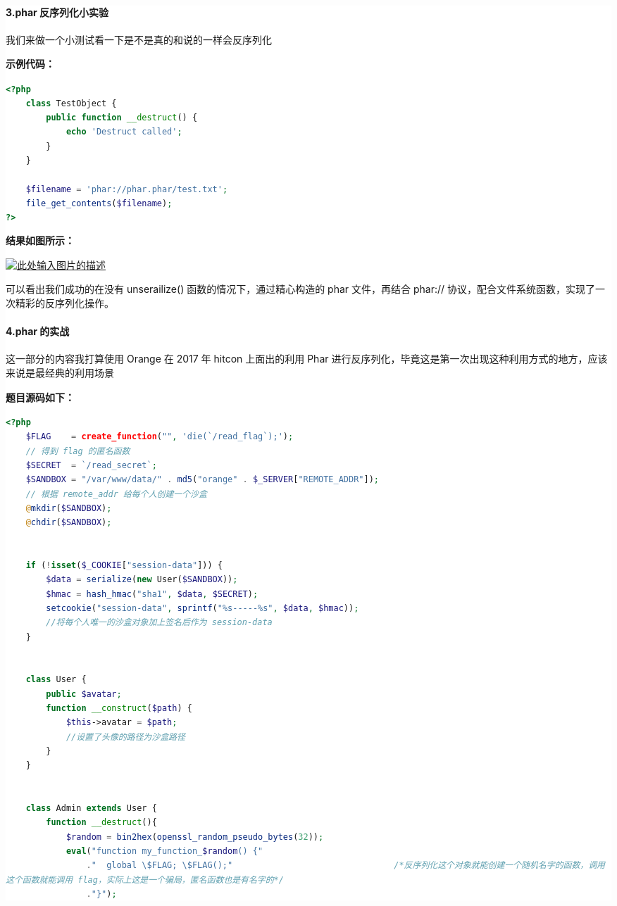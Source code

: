 #### **3.phar 反序列化小实验**

我们来做一个小测试看一下是不是真的和说的一样会反序列化

**示例代码：**

```php
<?php 
    class TestObject {
        public function __destruct() {
            echo 'Destruct called';
        }
    }

    $filename = 'phar://phar.phar/test.txt';
    file_get_contents($filename); 
?>
```

**结果如图所示：**

[![此处输入图片的描述](https://picture-1253331270.cos.ap-beijing.myqcloud.com/phar%20%E5%8F%8D%E5%BA%8F%E5%88%97%E5%8C%96%E6%88%90%E5%8A%9F.png)](https://picture-1253331270.cos.ap-beijing.myqcloud.com/phar%20%E5%8F%8D%E5%BA%8F%E5%88%97%E5%8C%96%E6%88%90%E5%8A%9F.png)

可以看出我们成功的在没有 unserailize() 函数的情况下，通过精心构造的 phar 文件，再结合 phar:// 协议，配合文件系统函数，实现了一次精彩的反序列化操作。

#### **4.phar 的实战**

这一部分的内容我打算使用 Orange 在 2017 年 hitcon 上面出的利用 Phar 进行反序列化，毕竟这是第一次出现这种利用方式的地方，应该来说是最经典的利用场景

**题目源码如下：**

```php
<?php
    $FLAG    = create_function("", 'die(`/read_flag`);');                    
	// 得到 flag 的匿名函数
    $SECRET  = `/read_secret`;
    $SANDBOX = "/var/www/data/" . md5("orange" . $_SERVER["REMOTE_ADDR"]);   
	// 根据 remote_addr 给每个人创建一个沙盒
    @mkdir($SANDBOX);
    @chdir($SANDBOX);


    if (!isset($_COOKIE["session-data"])) {                
        $data = serialize(new User($SANDBOX));
        $hmac = hash_hmac("sha1", $data, $SECRET);
        setcookie("session-data", sprintf("%s-----%s", $data, $hmac));      
        //将每个人唯一的沙盒对象加上签名后作为 session-data
    }


    class User {
        public $avatar;
        function __construct($path) {
            $this->avatar = $path;                                          
            //设置了头像的路径为沙盒路径
        }
    }


    class Admin extends User {
        function __destruct(){
            $random = bin2hex(openssl_random_pseudo_bytes(32));
            eval("function my_function_$random() {"
                ."  global \$FLAG; \$FLAG();"                                /*反序列化这个对象就能创建一个随机名字的函数，调用这个函数就能调用 flag，实际上这是一个骗局，匿名函数也是有名字的*/
                ."}");
```
